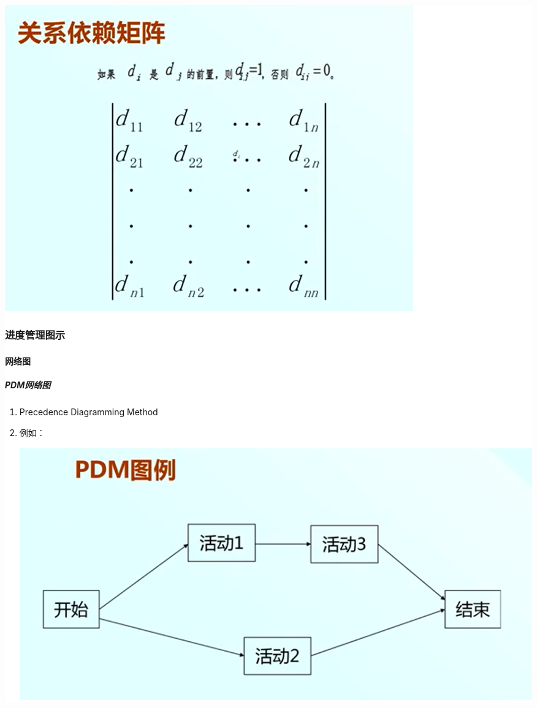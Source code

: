 ![1585226697896](images/1585226697896.png)

### 进度管理图示

#### 网络图

##### PDM网络图

1. Precedence Diagramming Method

2. 例如：

   ![1585226993145](images/1585226993145.png)

